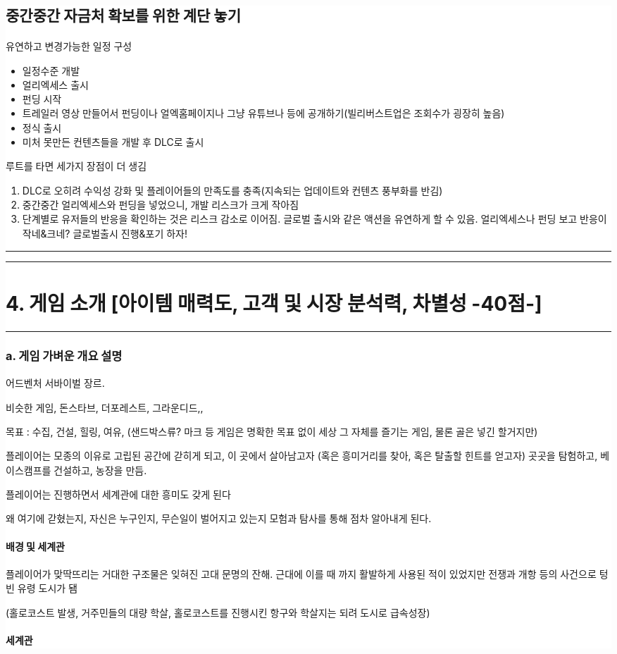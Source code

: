 

## 중간중간 자금처 확보를 위한 계단 놓기

유연하고 변경가능한 일정 구성
* 일정수준 개발
* 얼리엑세스 출시
* 펀딩 시작
* 트레일러 영상 만들어서 펀딩이나 얼엑홈페이지나 그냥 유튜브나 등에 공개하기(빌리버스트업은 조회수가 굉장히 높음)
* 정식 출시
* 미처 못만든 컨텐츠들을 개발 후 DLC로 출시

루트를 타면 세가지 장점이 더 생김
1. DLC로 오히려 수익성 강화 및 플레이어들의 만족도를 충족(지속되는 업데이트와 컨텐츠 풍부화를 반김)
2. 중간중간 얼리엑세스와 펀딩을 넣었으니, 개발 리스크가 크게 작아짐
3. 단계별로 유저들의 반응을 확인하는 것은 리스크 감소로 이어짐. 글로벌 출시와 같은 액션을 유연하게 할 수 있음.
   얼리엑세스나 펀딩 보고 반응이 작네&크네? 글로벌출시 진행&포기 하자!















------------------------------------------------------------------------------------------------------------
------------------------------------------------------------------------------------------------------------
# 4. 게임 소개 [아이템 매력도, 고객 및 시장 분석력, 차별성 -40점-]

---------------------------
### a. 게임 가벼운 개요 설명

어드벤처 서바이벌 장르.

비슷한 게임, 돈스타브, 더포레스트, 그라운디드,,

목표 : 수집, 건설, 힐링, 여유, (샌드박스류? 마크 등 게임은 명확한 목표 없이 세상 그 자체를 즐기는 게임, 물론 골은 넣긴 할거지만)

플레이어는 모종의 이유로 고립된 공간에 갇히게 되고, 이 곳에서 살아남고자 (혹은 흥미거리를 찾아, 혹은 탈출할 힌트를 얻고자) 곳곳을 탐험하고, 베이스캠프를 건설하고, 농장을 만듬.

플레이어는 진행하면서 세계관에 대한 흥미도 갖게 된다

왜 여기에 갇혔는지, 자신은 누구인지, 무슨일이 벌어지고 있는지 모험과 탐사를 통해 점차 알아내게 된다.

#### 배경 및 세계관

플레이어가 맞딱뜨리는 거대한 구조물은 잊혀진 고대 문명의 잔해. 근대에 이를 때 까지 활발하게 사용된 적이 있었지만 전쟁과 개항 등의 사건으로 텅 빈 유령 도시가 됌

(홀로코스트 발생, 거주민들의 대량 학살, 홀로코스트를 진행시킨 항구와 학살지는 되려 도시로 급속성장)

#### 세계관
